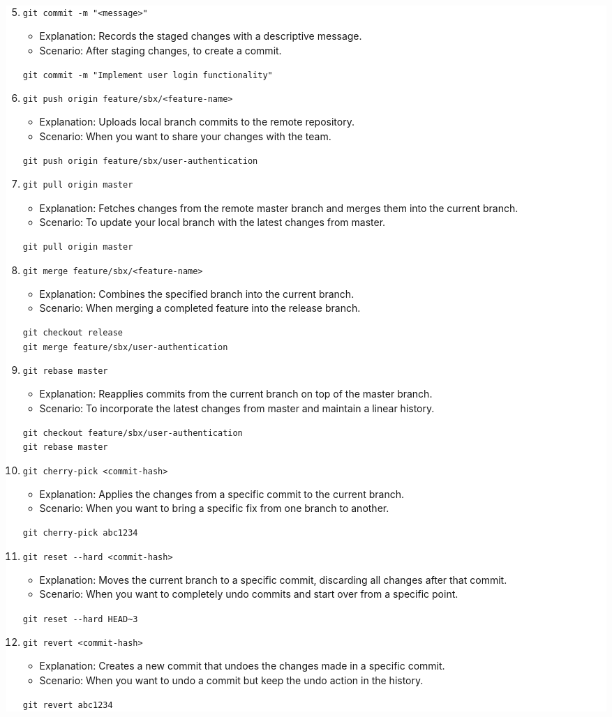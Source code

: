 5. `git commit -m "<message>"`
   - Explanation: Records the staged changes with a descriptive message.
   - Scenario: After staging changes, to create a commit.
   ```
   git commit -m "Implement user login functionality"
   ```

6. `git push origin feature/sbx/<feature-name>`
   - Explanation: Uploads local branch commits to the remote repository.
   - Scenario: When you want to share your changes with the team.
   ```
   git push origin feature/sbx/user-authentication
   ```

7. `git pull origin master`
   - Explanation: Fetches changes from the remote master branch and merges them into the current branch.
   - Scenario: To update your local branch with the latest changes from master.
   ```
   git pull origin master
   ```

8. `git merge feature/sbx/<feature-name>`
   - Explanation: Combines the specified branch into the current branch.
   - Scenario: When merging a completed feature into the release branch.
   ```
   git checkout release
   git merge feature/sbx/user-authentication
   ```

9. `git rebase master`
   - Explanation: Reapplies commits from the current branch on top of the master branch.
   - Scenario: To incorporate the latest changes from master and maintain a linear history.
   ```
   git checkout feature/sbx/user-authentication
   git rebase master
   ```

10. `git cherry-pick <commit-hash>`
    - Explanation: Applies the changes from a specific commit to the current branch.
    - Scenario: When you want to bring a specific fix from one branch to another.
    ```
    git cherry-pick abc1234
    ```

11. `git reset --hard <commit-hash>`
    - Explanation: Moves the current branch to a specific commit, discarding all changes after that commit.
    - Scenario: When you want to completely undo commits and start over from a specific point.
    ```
    git reset --hard HEAD~3
    ```

12. `git revert <commit-hash>`
    - Explanation: Creates a new commit that undoes the changes made in a specific commit.
    - Scenario: When you want to undo a commit but keep the undo action in the history.
    ```
    git revert abc1234
    ```
